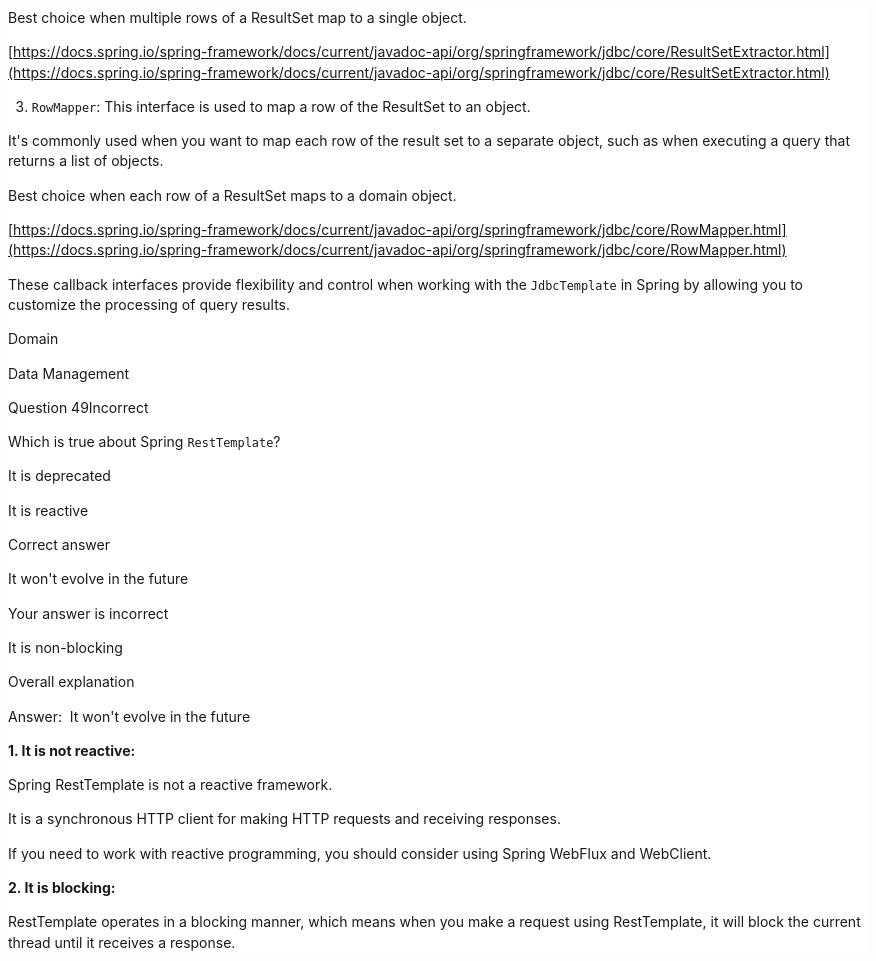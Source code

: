 Best choice when multiple rows of a ResultSet map to a single object.

[https://docs.spring.io/spring-framework/docs/current/javadoc-api/org/springframework/jdbc/core/ResultSetExtractor.html](https://docs.spring.io/spring-framework/docs/current/javadoc-api/org/springframework/jdbc/core/ResultSetExtractor.html)

  

3. ``RowMapper``: This interface is used to map a row of the ResultSet to an object.

It's commonly used when you want to map each row of the result set to a separate object, such as when executing a query that returns a list of objects.

Best choice when each row of a ResultSet maps to a domain object.

[https://docs.spring.io/spring-framework/docs/current/javadoc-api/org/springframework/jdbc/core/RowMapper.html](https://docs.spring.io/spring-framework/docs/current/javadoc-api/org/springframework/jdbc/core/RowMapper.html)

  

These callback interfaces provide flexibility and control when working with the `JdbcTemplate` in Spring by allowing you to customize the processing of query results.

Domain

Data Management

Question 49Incorrect

Which is true about Spring `RestTemplate`?

It is deprecated

It is reactive

Correct answer

It won't evolve in the future

Your answer is incorrect

It is non-blocking

Overall explanation

Answer:  It won't evolve in the future

  

**1. It is not reactive:**

Spring RestTemplate is not a reactive framework.

It is a synchronous HTTP client for making HTTP requests and receiving responses.

If you need to work with reactive programming, you should consider using Spring WebFlux and WebClient.

  

**2. It is blocking:**

RestTemplate operates in a blocking manner, which means when you make a request using RestTemplate, it will block the current thread until it receives a response.
